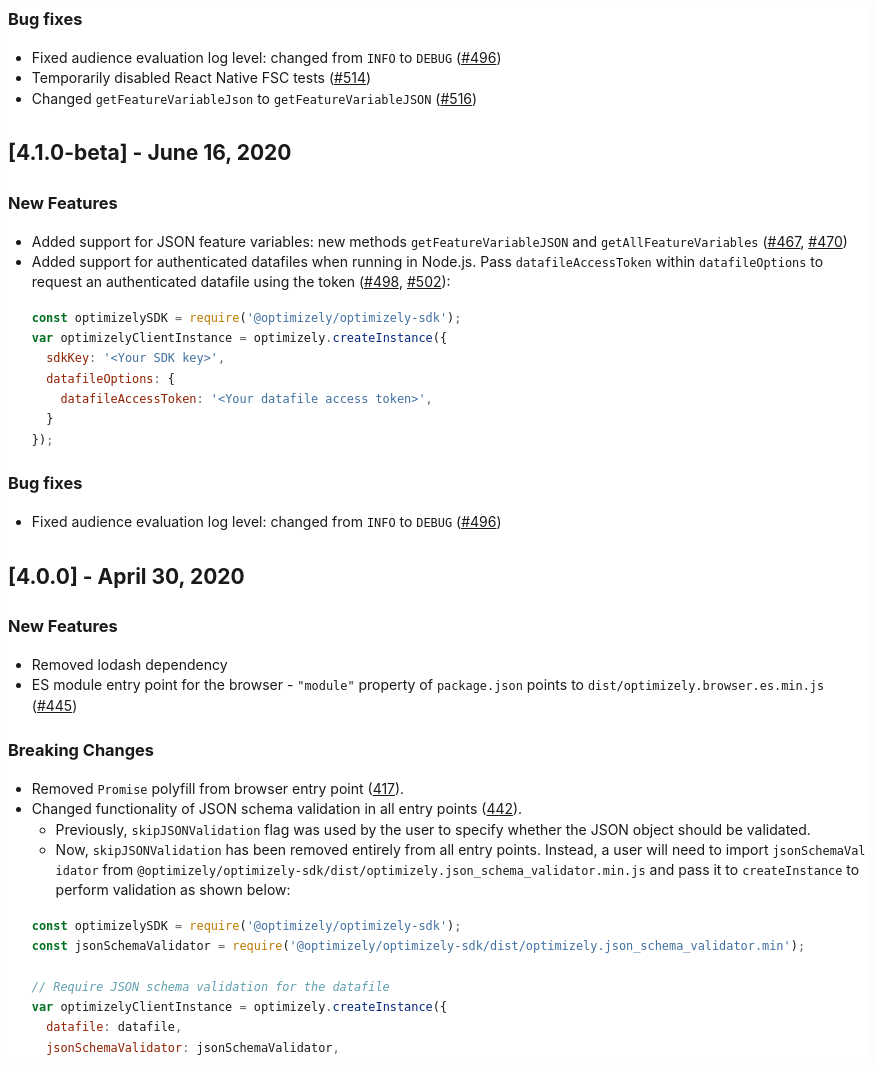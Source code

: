 ### Bug fixes

- Fixed audience evaluation log level: changed from `INFO` to `DEBUG` ([#496](https://github.com/optimizely/javascript-sdk/pull/496))
- Temporarily disabled React Native FSC tests ([#514](https://github.com/optimizely/javascript-sdk/pull/514))
- Changed `getFeatureVariableJson` to `getFeatureVariableJSON` ([#516](https://github.com/optimizely/javascript-sdk/pull/516))

## [4.1.0-beta] - June 16, 2020

### New Features

- Added support for JSON feature variables: new methods `getFeatureVariableJSON` and `getAllFeatureVariables` ([#467](https://github.com/optimizely/javascript-sdk/pull/467), [#470](https://github.com/optimizely/javascript-sdk/pull/470))
- Added support for authenticated datafiles when running in Node.js. Pass `datafileAccessToken` within `datafileOptions` to request an authenticated datafile using the token ([#498](https://github.com/optimizely/javascript-sdk/pull/498), [#502](https://github.com/optimizely/javascript-sdk/pull/502)):
  ```js
  const optimizelySDK = require('@optimizely/optimizely-sdk');
  var optimizelyClientInstance = optimizely.createInstance({
    sdkKey: '<Your SDK key>',
    datafileOptions: {
      datafileAccessToken: '<Your datafile access token>',
    }
  });
  ```

### Bug fixes

- Fixed audience evaluation log level: changed from `INFO` to `DEBUG` ([#496](https://github.com/optimizely/javascript-sdk/pull/496))

## [4.0.0] - April 30, 2020

### New Features

- Removed lodash dependency
- ES module entry point for the browser - `"module"` property of `package.json` points to `dist/optimizely.browser.es.min.js` ([#445](https://github.com/optimizely/javascript-sdk/pull/445))

### Breaking Changes

- Removed `Promise` polyfill from browser entry point ([417](https://github.com/optimizely/javascript-sdk/pull/417)).
- Changed functionality of JSON schema validation in all entry points ([442](https://github.com/optimizely/javascript-sdk/pull/442)).
  - Previously, `skipJSONValidation` flag was used by the user to specify whether the JSON object should be validated.
  - Now, `skipJSONValidation` has been removed entirely from all entry points. Instead, a user will need to import `jsonSchemaValidator` from `@optimizely/optimizely-sdk/dist/optimizely.json_schema_validator.min.js` and pass it to `createInstance` to perform validation as shown below:
  ```js
  const optimizelySDK = require('@optimizely/optimizely-sdk');
  const jsonSchemaValidator = require('@optimizely/optimizely-sdk/dist/optimizely.json_schema_validator.min');

  // Require JSON schema validation for the datafile
  var optimizelyClientInstance = optimizely.createInstance({
    datafile: datafile,
    jsonSchemaValidator: jsonSchemaValidator,
  ```